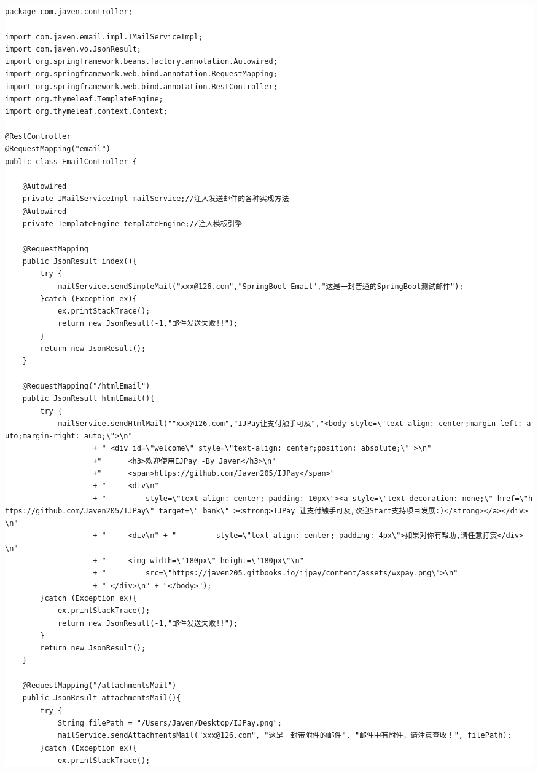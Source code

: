 ```
package com.javen.controller;

import com.javen.email.impl.IMailServiceImpl;
import com.javen.vo.JsonResult;
import org.springframework.beans.factory.annotation.Autowired;
import org.springframework.web.bind.annotation.RequestMapping;
import org.springframework.web.bind.annotation.RestController;
import org.thymeleaf.TemplateEngine;
import org.thymeleaf.context.Context;

@RestController
@RequestMapping("email")
public class EmailController {

    @Autowired
    private IMailServiceImpl mailService;//注入发送邮件的各种实现方法
    @Autowired
    private TemplateEngine templateEngine;//注入模板引擎

    @RequestMapping
    public JsonResult index(){
        try {
            mailService.sendSimpleMail("xxx@126.com","SpringBoot Email","这是一封普通的SpringBoot测试邮件");
        }catch (Exception ex){
            ex.printStackTrace();
            return new JsonResult(-1,"邮件发送失败!!");
        }
        return new JsonResult();
    }

    @RequestMapping("/htmlEmail")
    public JsonResult htmlEmail(){
        try {
            mailService.sendHtmlMail(""xxx@126.com","IJPay让支付触手可及","<body style=\"text-align: center;margin-left: auto;margin-right: auto;\">\n"
                    + " <div id=\"welcome\" style=\"text-align: center;position: absolute;\" >\n"
                    +"      <h3>欢迎使用IJPay -By Javen</h3>\n"
                    +"      <span>https://github.com/Javen205/IJPay</span>"
                    + "     <div\n"
                    + "         style=\"text-align: center; padding: 10px\"><a style=\"text-decoration: none;\" href=\"https://github.com/Javen205/IJPay\" target=\"_bank\" ><strong>IJPay 让支付触手可及,欢迎Start支持项目发展:)</strong></a></div>\n"
                    + "     <div\n" + "         style=\"text-align: center; padding: 4px\">如果对你有帮助,请任意打赏</div>\n"
                    + "     <img width=\"180px\" height=\"180px\"\n"
                    + "         src=\"https://javen205.gitbooks.io/ijpay/content/assets/wxpay.png\">\n"
                    + " </div>\n" + "</body>");
        }catch (Exception ex){
            ex.printStackTrace();
            return new JsonResult(-1,"邮件发送失败!!");
        }
        return new JsonResult();
    }

    @RequestMapping("/attachmentsMail")
    public JsonResult attachmentsMail(){
        try {
            String filePath = "/Users/Javen/Desktop/IJPay.png";
            mailService.sendAttachmentsMail("xxx@126.com", "这是一封带附件的邮件", "邮件中有附件，请注意查收！", filePath);
        }catch (Exception ex){
            ex.printStackTrace();
```